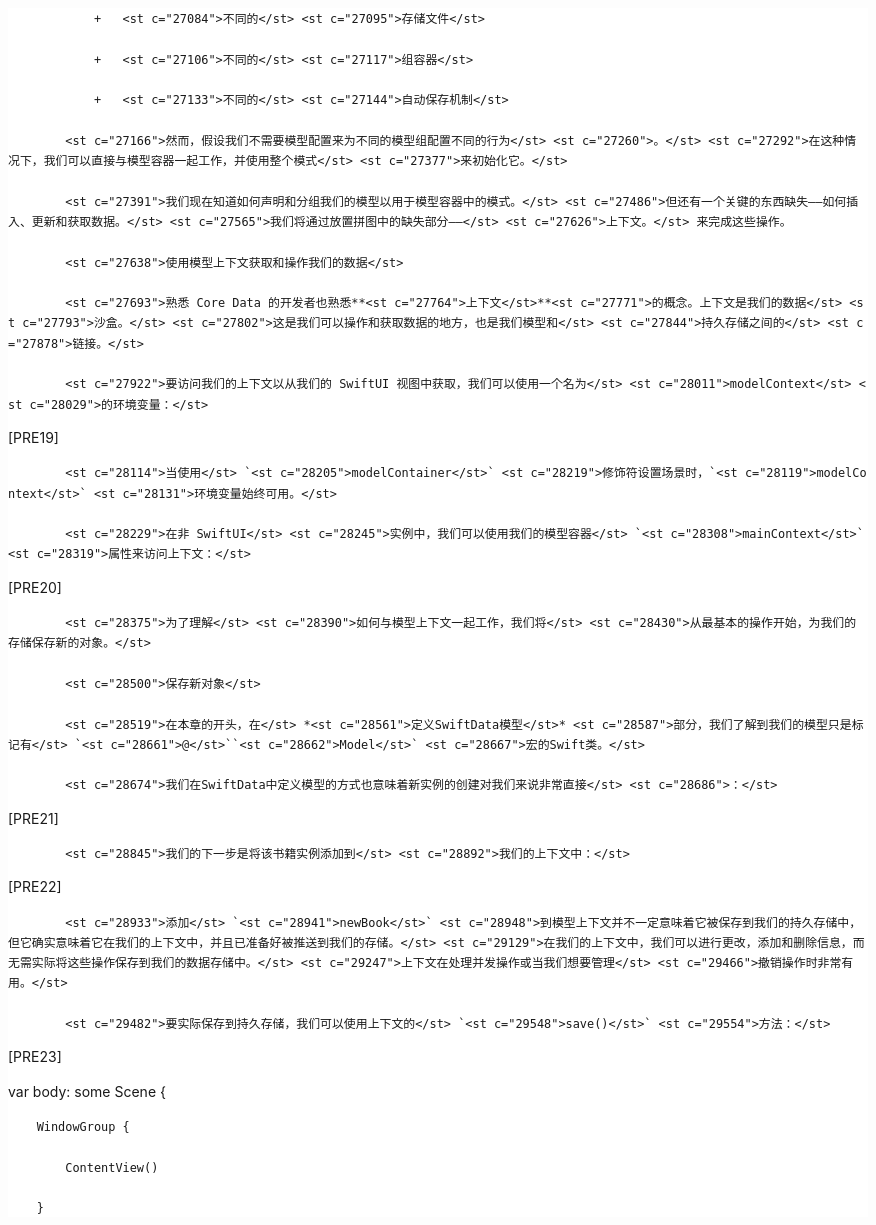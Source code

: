                 +   <st c="27084">不同的</st> <st c="27095">存储文件</st>

                +   <st c="27106">不同的</st> <st c="27117">组容器</st>

                +   <st c="27133">不同的</st> <st c="27144">自动保存机制</st>

            <st c="27166">然而，假设我们不需要模型配置来为不同的模型组配置不同的行为</st> <st c="27260">。</st> <st c="27292">在这种情况下，我们可以直接与模型容器一起工作，并使用整个模式</st> <st c="27377">来初始化它。</st>

            <st c="27391">我们现在知道如何声明和分组我们的模型以用于模型容器中的模式。</st> <st c="27486">但还有一个关键的东西缺失——如何插入、更新和获取数据。</st> <st c="27565">我们将通过放置拼图中的缺失部分——</st> <st c="27626">上下文。</st> 来完成这些操作。

            <st c="27638">使用模型上下文获取和操作我们的数据</st>

            <st c="27693">熟悉 Core Data 的开发者也熟悉**<st c="27764">上下文</st>**<st c="27771">的概念。上下文是我们的数据</st> <st c="27793">沙盒。</st> <st c="27802">这是我们可以操作和获取数据的地方，也是我们模型和</st> <st c="27844">持久存储之间的</st> <st c="27878">链接。</st>

            <st c="27922">要访问我们的上下文以从我们的 SwiftUI 视图中获取，我们可以使用一个名为</st> <st c="28011">modelContext</st> <st c="28029">的环境变量：</st>

[PRE19]

            <st c="28114">当使用</st> `<st c="28205">modelContainer</st>` <st c="28219">修饰符设置场景时，`<st c="28119">modelContext</st>` <st c="28131">环境变量始终可用。</st>

            <st c="28229">在非 SwiftUI</st> <st c="28245">实例中，我们可以使用我们的模型容器</st> `<st c="28308">mainContext</st>` <st c="28319">属性来访问上下文：</st>

[PRE20]

            <st c="28375">为了理解</st> <st c="28390">如何与模型上下文一起工作，我们将</st> <st c="28430">从最基本的操作开始，为我们的存储保存新的对象。</st>

            <st c="28500">保存新对象</st>

            <st c="28519">在本章的开头，在</st> *<st c="28561">定义SwiftData模型</st>* <st c="28587">部分，我们了解到我们的模型只是标记有</st> `<st c="28661">@</st>``<st c="28662">Model</st>` <st c="28667">宏的Swift类。</st>

            <st c="28674">我们在SwiftData中定义模型的方式也意味着新实例的创建对我们来说非常直接</st> <st c="28686">：</st>

[PRE21]

            <st c="28845">我们的下一步是将该书籍实例添加到</st> <st c="28892">我们的上下文中：</st>

[PRE22]

            <st c="28933">添加</st> `<st c="28941">newBook</st>` <st c="28948">到模型上下文并不一定意味着它被保存到我们的持久存储中，但它确实意味着它在我们的上下文中，并且已准备好被推送到我们的存储。</st> <st c="29129">在我们的上下文中，我们可以进行更改，添加和删除信息，而无需实际将这些操作保存到我们的数据存储中。</st> <st c="29247">上下文在处理并发操作或当我们想要管理</st> <st c="29466">撤销操作时非常有用。</st>

            <st c="29482">要实际保存到持久存储，我们可以使用上下文的</st> `<st c="29548">save()</st>` <st c="29554">方法：</st>

[PRE23]

var body: some Scene {

        WindowGroup {

            ContentView()

        }
